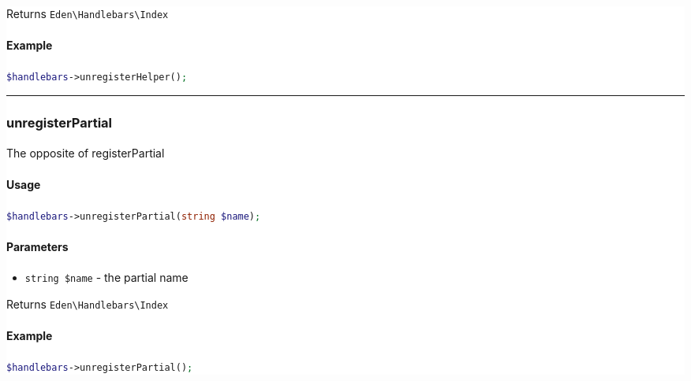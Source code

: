 Returns `Eden\Handlebars\Index`

#### Example

```php
$handlebars->unregisterHelper();
```

----

<a name="unregisterPartial"></a>

### unregisterPartial

The opposite of registerPartial

#### Usage

```php
$handlebars->unregisterPartial(string $name);
```

#### Parameters

 - `string $name` - the partial name

Returns `Eden\Handlebars\Index`

#### Example

```php
$handlebars->unregisterPartial();
```
